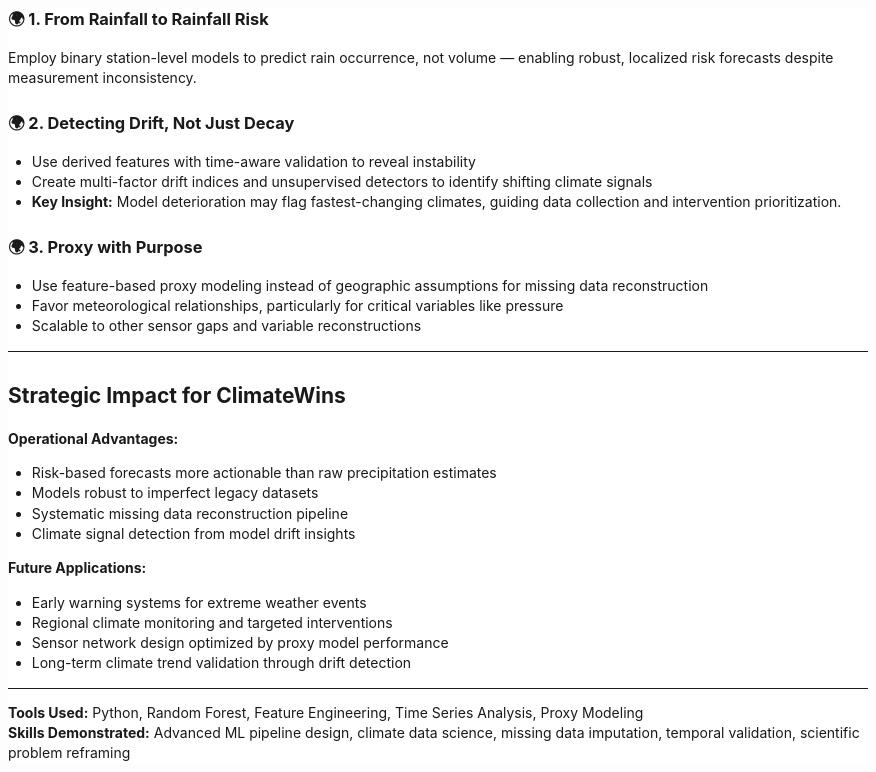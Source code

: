 ### 🌍 1. From Rainfall to Rainfall Risk  
Employ binary station-level models to predict rain occurrence, not volume — enabling robust, localized risk forecasts despite measurement inconsistency.

### 🌍 2. Detecting Drift, Not Just Decay  
- Use derived features with time-aware validation to reveal instability  
- Create multi-factor drift indices and unsupervised detectors to identify shifting climate signals  
- **Key Insight:** Model deterioration may flag fastest-changing climates, guiding data collection and intervention prioritization.

### 🌍 3. Proxy with Purpose  
- Use feature-based proxy modeling instead of geographic assumptions for missing data reconstruction  
- Favor meteorological relationships, particularly for critical variables like pressure  
- Scalable to other sensor gaps and variable reconstructions  

---

## Strategic Impact for ClimateWins

**Operational Advantages:**  
- Risk-based forecasts more actionable than raw precipitation estimates  
- Models robust to imperfect legacy datasets  
- Systematic missing data reconstruction pipeline  
- Climate signal detection from model drift insights  

**Future Applications:**  
- Early warning systems for extreme weather events  
- Regional climate monitoring and targeted interventions  
- Sensor network design optimized by proxy model performance  
- Long-term climate trend validation through drift detection  

---

**Tools Used:** Python, Random Forest, Feature Engineering, Time Series Analysis, Proxy Modeling  
**Skills Demonstrated:** Advanced ML pipeline design, climate data science, missing data imputation, temporal validation, scientific problem reframing  
